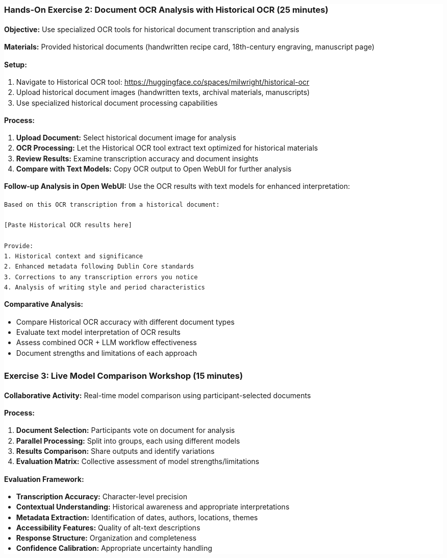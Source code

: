 ### Hands-On Exercise 2: Document OCR Analysis with Historical OCR (25 minutes)

**Objective:** Use specialized OCR tools for historical document transcription and analysis

**Materials:** Provided historical documents (handwritten recipe card, 18th-century engraving, manuscript page)

**Setup:**
1. Navigate to Historical OCR tool: https://huggingface.co/spaces/milwright/historical-ocr
2. Upload historical document images (handwritten texts, archival materials, manuscripts)
3. Use specialized historical document processing capabilities

**Process:**
1. **Upload Document:** Select historical document image for analysis
2. **OCR Processing:** Let the Historical OCR tool extract text optimized for historical materials
3. **Review Results:** Examine transcription accuracy and document insights
4. **Compare with Text Models:** Copy OCR output to Open WebUI for further analysis

**Follow-up Analysis in Open WebUI:**
Use the OCR results with text models for enhanced interpretation:

```
Based on this OCR transcription from a historical document:

[Paste Historical OCR results here]

Provide:
1. Historical context and significance
2. Enhanced metadata following Dublin Core standards
3. Corrections to any transcription errors you notice
4. Analysis of writing style and period characteristics
```

**Comparative Analysis:**
- Compare Historical OCR accuracy with different document types
- Evaluate text model interpretation of OCR results
- Assess combined OCR + LLM workflow effectiveness
- Document strengths and limitations of each approach

### Exercise 3: Live Model Comparison Workshop (15 minutes)

**Collaborative Activity:** Real-time model comparison using participant-selected documents

**Process:**
1. **Document Selection:** Participants vote on document for analysis
2. **Parallel Processing:** Split into groups, each using different models
3. **Results Comparison:** Share outputs and identify variations
4. **Evaluation Matrix:** Collective assessment of model strengths/limitations

**Evaluation Framework:**
- **Transcription Accuracy:** Character-level precision
- **Contextual Understanding:** Historical awareness and appropriate interpretations  
- **Metadata Extraction:** Identification of dates, authors, locations, themes
- **Accessibility Features:** Quality of alt-text descriptions
- **Response Structure:** Organization and completeness
- **Confidence Calibration:** Appropriate uncertainty handling
